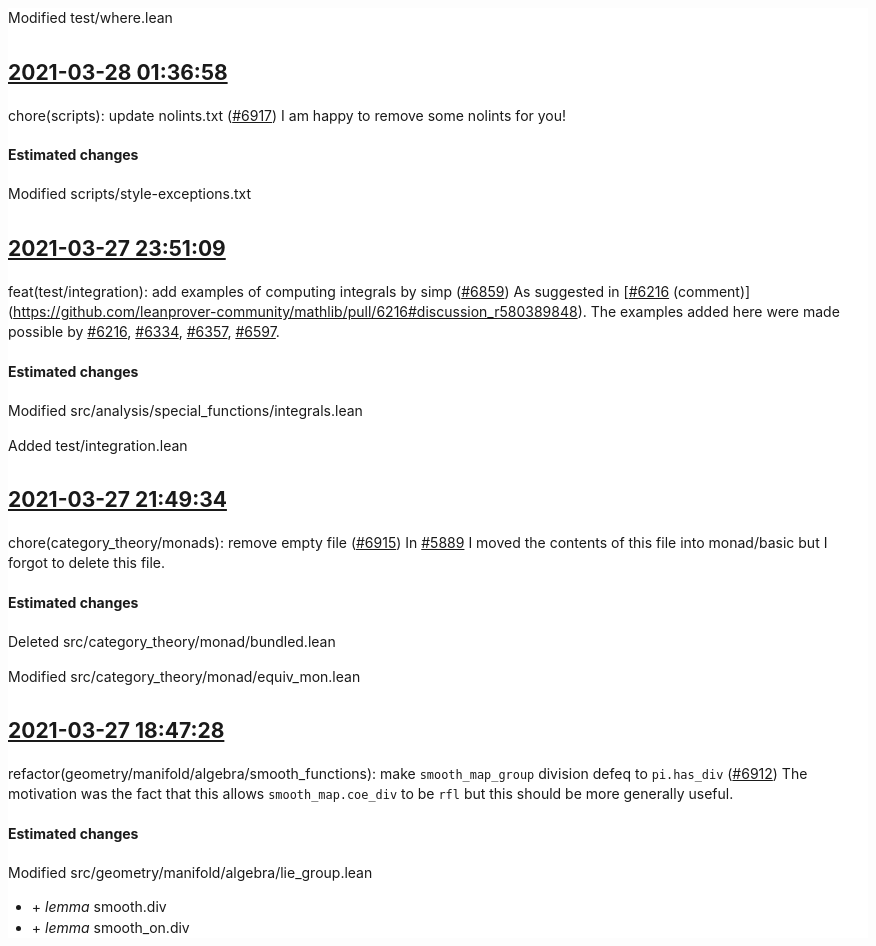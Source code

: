 
Modified test/where.lean




## [2021-03-28 01:36:58](https://github.com/leanprover-community/mathlib/commit/e129117)
chore(scripts): update nolints.txt ([#6917](https://github.com/leanprover-community/mathlib/pull/6917))
I am happy to remove some nolints for you!
#### Estimated changes
Modified scripts/style-exceptions.txt




## [2021-03-27 23:51:09](https://github.com/leanprover-community/mathlib/commit/879cb47)
feat(test/integration): add examples of computing integrals by simp ([#6859](https://github.com/leanprover-community/mathlib/pull/6859))
As suggested in [[#6216](https://github.com/leanprover-community/mathlib/pull/6216) (comment)](https://github.com/leanprover-community/mathlib/pull/6216#discussion_r580389848).
The examples added here were made possible by [#6216](https://github.com/leanprover-community/mathlib/pull/6216), [#6334](https://github.com/leanprover-community/mathlib/pull/6334), [#6357](https://github.com/leanprover-community/mathlib/pull/6357), [#6597](https://github.com/leanprover-community/mathlib/pull/6597).
#### Estimated changes
Modified src/analysis/special_functions/integrals.lean


Added test/integration.lean




## [2021-03-27 21:49:34](https://github.com/leanprover-community/mathlib/commit/06b21d0)
chore(category_theory/monads): remove empty file ([#6915](https://github.com/leanprover-community/mathlib/pull/6915))
In [#5889](https://github.com/leanprover-community/mathlib/pull/5889) I moved the contents of this file into monad/basic but I forgot to delete this file.
#### Estimated changes
Deleted src/category_theory/monad/bundled.lean


Modified src/category_theory/monad/equiv_mon.lean




## [2021-03-27 18:47:28](https://github.com/leanprover-community/mathlib/commit/27c8676)
refactor(geometry/manifold/algebra/smooth_functions): make `smooth_map_group` division defeq to `pi.has_div` ([#6912](https://github.com/leanprover-community/mathlib/pull/6912))
The motivation was the fact that this allows `smooth_map.coe_div` to be `rfl` but this should be more generally useful.
#### Estimated changes
Modified src/geometry/manifold/algebra/lie_group.lean
- \+ *lemma* smooth.div
- \+ *lemma* smooth_on.div
